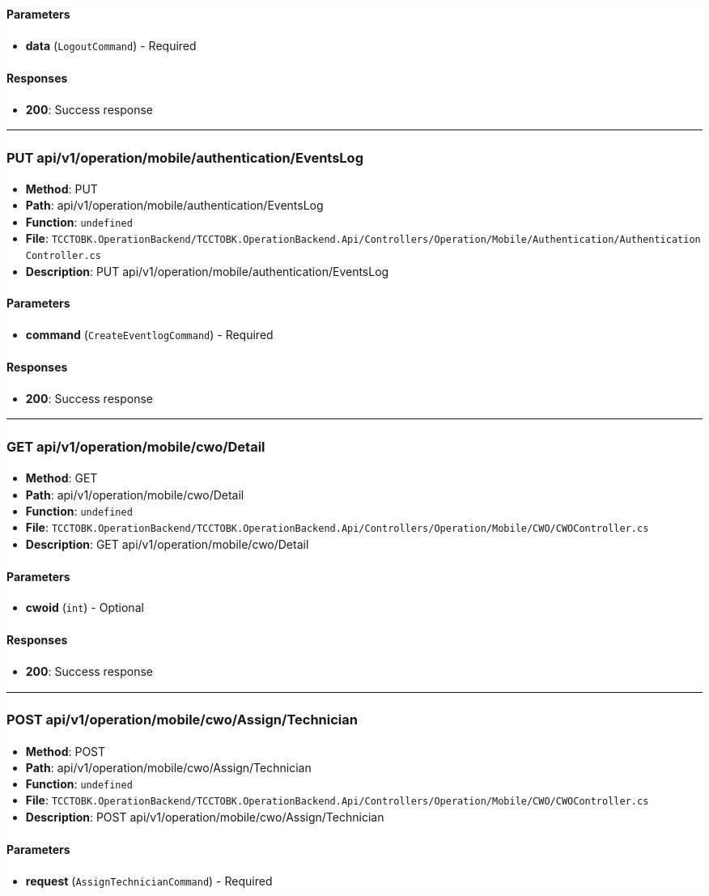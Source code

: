 #### Parameters
- **data** (`LogoutCommand`) - Required

#### Responses
- **200**: Success response

---

### PUT api/v1/operation/mobile/authentication/EventsLog

- **Method**: PUT
- **Path**: api/v1/operation/mobile/authentication/EventsLog
- **Function**: `undefined`
- **File**: `TCCTOBK.OperationBackend/TCCTOBK.OperationBackend.Api/Controllers/Operation/Mobile/Authentication/AuthenticationController.cs`
- **Description**: PUT api/v1/operation/mobile/authentication/EventsLog

#### Parameters
- **command** (`CreateEventlogCommand`) - Required

#### Responses
- **200**: Success response

---

### GET api/v1/operation/mobile/cwo/Detail

- **Method**: GET
- **Path**: api/v1/operation/mobile/cwo/Detail
- **Function**: `undefined`
- **File**: `TCCTOBK.OperationBackend/TCCTOBK.OperationBackend.Api/Controllers/Operation/Mobile/CWO/CWOController.cs`
- **Description**: GET api/v1/operation/mobile/cwo/Detail

#### Parameters
- **cwoid** (`int`) - Optional

#### Responses
- **200**: Success response

---

### POST api/v1/operation/mobile/cwo/Assign/Technician

- **Method**: POST
- **Path**: api/v1/operation/mobile/cwo/Assign/Technician
- **Function**: `undefined`
- **File**: `TCCTOBK.OperationBackend/TCCTOBK.OperationBackend.Api/Controllers/Operation/Mobile/CWO/CWOController.cs`
- **Description**: POST api/v1/operation/mobile/cwo/Assign/Technician

#### Parameters
- **request** (`AssignTechnicianCommand`) - Required
